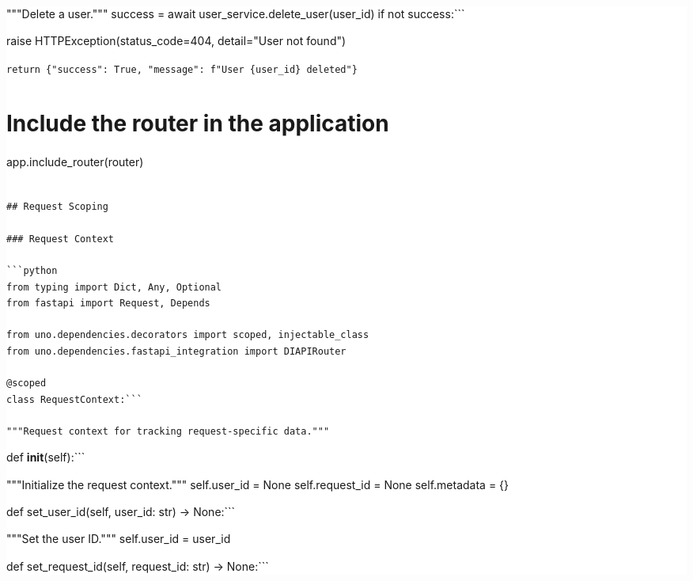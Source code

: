 """Delete a user."""
success = await user_service.delete_user(user_id)
if not success:```

raise HTTPException(status_code=404, detail="User not found")
```
return {"success": True, "message": f"User {user_id} deleted"}
```

# Include the router in the application
app.include_router(router)
```

## Request Scoping

### Request Context

```python
from typing import Dict, Any, Optional
from fastapi import Request, Depends

from uno.dependencies.decorators import scoped, injectable_class
from uno.dependencies.fastapi_integration import DIAPIRouter

@scoped
class RequestContext:```

"""Request context for tracking request-specific data."""
``````

```
```

def __init__(self):```

"""Initialize the request context."""
self.user_id = None
self.request_id = None
self.metadata = {}
```
``````

```
```

def set_user_id(self, user_id: str) -> None:```

"""Set the user ID."""
self.user_id = user_id
```
``````

```
```

def set_request_id(self, request_id: str) -> None:```
